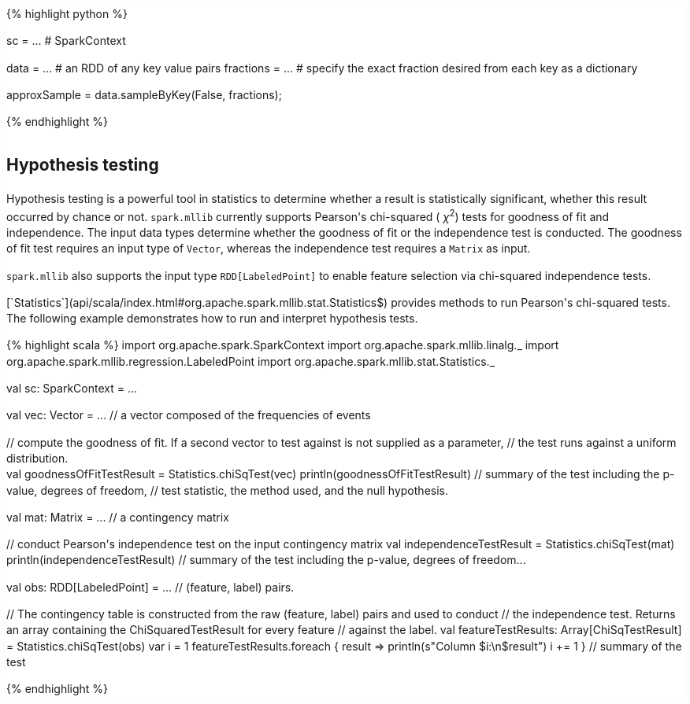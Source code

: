 {% highlight python %}

sc = ... # SparkContext

data = ... # an RDD of any key value pairs
fractions = ... # specify the exact fraction desired from each key as a dictionary

approxSample = data.sampleByKey(False, fractions);

{% endhighlight %}
</div>

</div>

## Hypothesis testing

Hypothesis testing is a powerful tool in statistics to determine whether a result is statistically 
significant, whether this result occurred by chance or not. `spark.mllib` currently supports Pearson's 
chi-squared ( $\chi^2$) tests for goodness of fit and independence. The input data types determine
whether the goodness of fit or the independence test is conducted. The goodness of fit test requires 
an input type of `Vector`, whereas the independence test requires a `Matrix` as input.

`spark.mllib` also supports the input type `RDD[LabeledPoint]` to enable feature selection via chi-squared 
independence tests.

<div class="codetabs">
<div data-lang="scala" markdown="1">
[`Statistics`](api/scala/index.html#org.apache.spark.mllib.stat.Statistics$) provides methods to 
run Pearson's chi-squared tests. The following example demonstrates how to run and interpret 
hypothesis tests.

{% highlight scala %}
import org.apache.spark.SparkContext
import org.apache.spark.mllib.linalg._
import org.apache.spark.mllib.regression.LabeledPoint
import org.apache.spark.mllib.stat.Statistics._

val sc: SparkContext = ...

val vec: Vector = ... // a vector composed of the frequencies of events

// compute the goodness of fit. If a second vector to test against is not supplied as a parameter, 
// the test runs against a uniform distribution.  
val goodnessOfFitTestResult = Statistics.chiSqTest(vec)
println(goodnessOfFitTestResult) // summary of the test including the p-value, degrees of freedom, 
                                 // test statistic, the method used, and the null hypothesis.

val mat: Matrix = ... // a contingency matrix

// conduct Pearson's independence test on the input contingency matrix
val independenceTestResult = Statistics.chiSqTest(mat) 
println(independenceTestResult) // summary of the test including the p-value, degrees of freedom...

val obs: RDD[LabeledPoint] = ... // (feature, label) pairs.

// The contingency table is constructed from the raw (feature, label) pairs and used to conduct
// the independence test. Returns an array containing the ChiSquaredTestResult for every feature 
// against the label.
val featureTestResults: Array[ChiSqTestResult] = Statistics.chiSqTest(obs)
var i = 1
featureTestResults.foreach { result =>
    println(s"Column $i:\n$result")
    i += 1
} // summary of the test 

{% endhighlight %}
</div>
